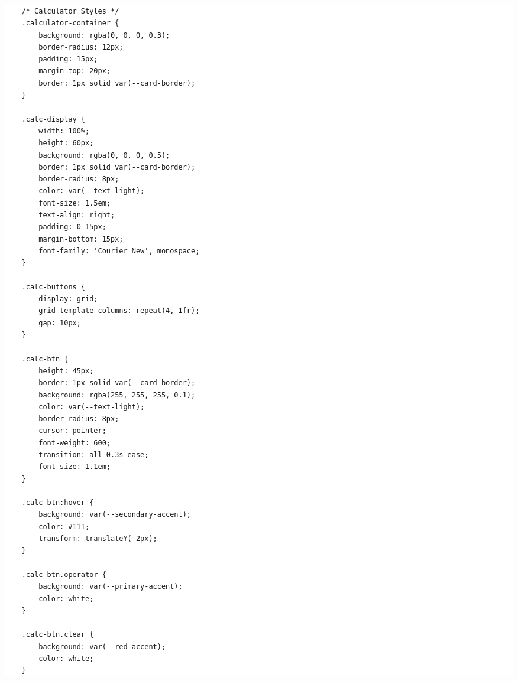         /* Calculator Styles */
        .calculator-container {
            background: rgba(0, 0, 0, 0.3);
            border-radius: 12px;
            padding: 15px;
            margin-top: 20px;
            border: 1px solid var(--card-border);
        }
        
        .calc-display {
            width: 100%;
            height: 60px;
            background: rgba(0, 0, 0, 0.5);
            border: 1px solid var(--card-border);
            border-radius: 8px;
            color: var(--text-light);
            font-size: 1.5em;
            text-align: right;
            padding: 0 15px;
            margin-bottom: 15px;
            font-family: 'Courier New', monospace;
        }
        
        .calc-buttons {
            display: grid;
            grid-template-columns: repeat(4, 1fr);
            gap: 10px;
        }
        
        .calc-btn {
            height: 45px;
            border: 1px solid var(--card-border);
            background: rgba(255, 255, 255, 0.1);
            color: var(--text-light);
            border-radius: 8px;
            cursor: pointer;
            font-weight: 600;
            transition: all 0.3s ease;
            font-size: 1.1em;
        }
        
        .calc-btn:hover {
            background: var(--secondary-accent);
            color: #111;
            transform: translateY(-2px);
        }
        
        .calc-btn.operator {
            background: var(--primary-accent);
            color: white;
        }
        
        .calc-btn.clear {
            background: var(--red-accent);
            color: white;
        }
        